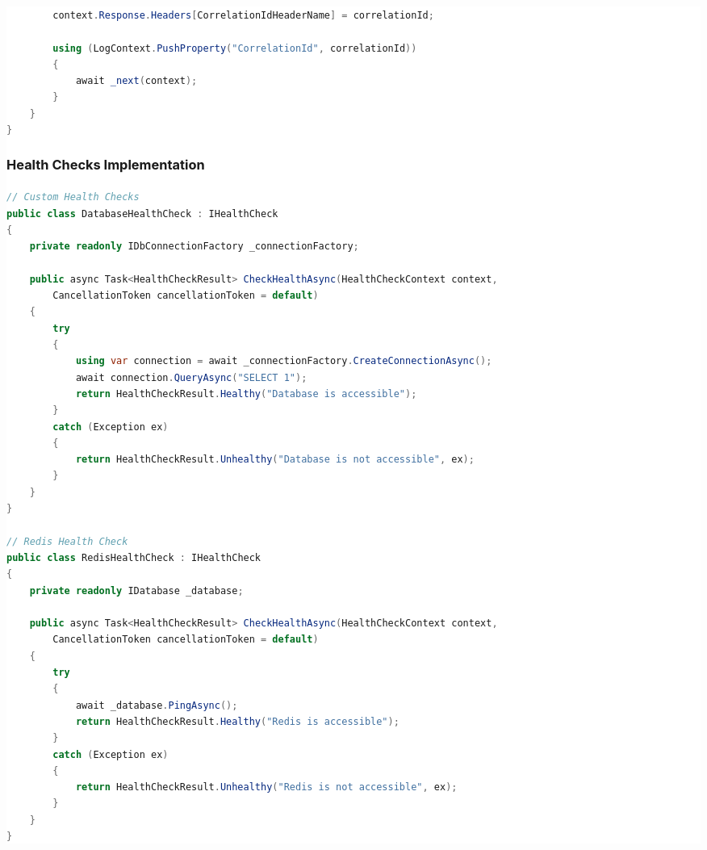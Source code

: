 ```csharp
        context.Response.Headers[CorrelationIdHeaderName] = correlationId;
        
        using (LogContext.PushProperty("CorrelationId", correlationId))
        {
            await _next(context);
        }
    }
}
```

### Health Checks Implementation
```csharp
// Custom Health Checks
public class DatabaseHealthCheck : IHealthCheck
{
    private readonly IDbConnectionFactory _connectionFactory;
    
    public async Task<HealthCheckResult> CheckHealthAsync(HealthCheckContext context, 
        CancellationToken cancellationToken = default)
    {
        try
        {
            using var connection = await _connectionFactory.CreateConnectionAsync();
            await connection.QueryAsync("SELECT 1");
            return HealthCheckResult.Healthy("Database is accessible");
        }
        catch (Exception ex)
        {
            return HealthCheckResult.Unhealthy("Database is not accessible", ex);
        }
    }
}

// Redis Health Check
public class RedisHealthCheck : IHealthCheck
{
    private readonly IDatabase _database;
    
    public async Task<HealthCheckResult> CheckHealthAsync(HealthCheckContext context, 
        CancellationToken cancellationToken = default)
    {
        try
        {
            await _database.PingAsync();
            return HealthCheckResult.Healthy("Redis is accessible");
        }
        catch (Exception ex)
        {
            return HealthCheckResult.Unhealthy("Redis is not accessible", ex);
        }
    }
}
```
